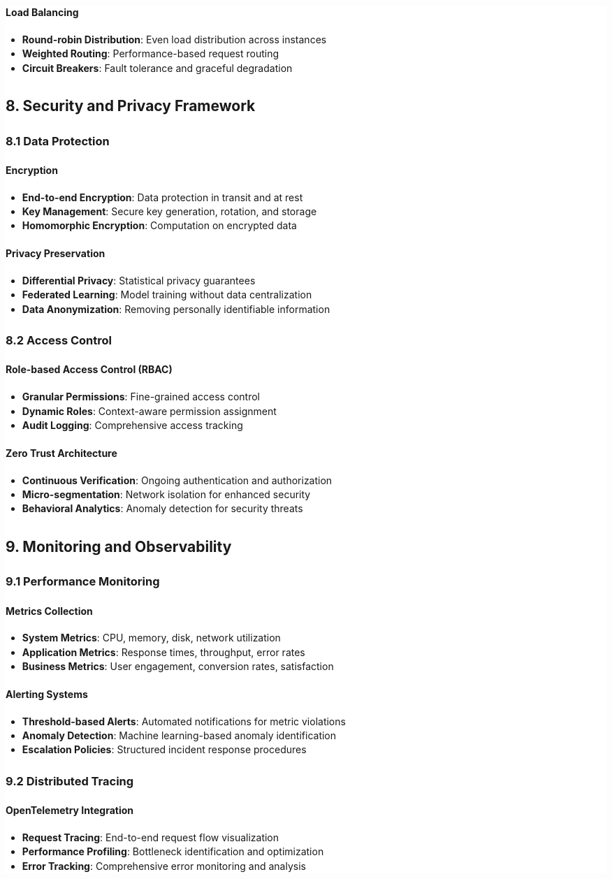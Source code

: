 #### Load Balancing
- **Round-robin Distribution**: Even load distribution across instances
- **Weighted Routing**: Performance-based request routing
- **Circuit Breakers**: Fault tolerance and graceful degradation

## 8. Security and Privacy Framework

### 8.1 Data Protection

#### Encryption
- **End-to-end Encryption**: Data protection in transit and at rest
- **Key Management**: Secure key generation, rotation, and storage
- **Homomorphic Encryption**: Computation on encrypted data

#### Privacy Preservation
- **Differential Privacy**: Statistical privacy guarantees
- **Federated Learning**: Model training without data centralization
- **Data Anonymization**: Removing personally identifiable information

### 8.2 Access Control

#### Role-based Access Control (RBAC)
- **Granular Permissions**: Fine-grained access control
- **Dynamic Roles**: Context-aware permission assignment
- **Audit Logging**: Comprehensive access tracking

#### Zero Trust Architecture
- **Continuous Verification**: Ongoing authentication and authorization
- **Micro-segmentation**: Network isolation for enhanced security
- **Behavioral Analytics**: Anomaly detection for security threats

## 9. Monitoring and Observability

### 9.1 Performance Monitoring

#### Metrics Collection
- **System Metrics**: CPU, memory, disk, network utilization
- **Application Metrics**: Response times, throughput, error rates
- **Business Metrics**: User engagement, conversion rates, satisfaction

#### Alerting Systems
- **Threshold-based Alerts**: Automated notifications for metric violations
- **Anomaly Detection**: Machine learning-based anomaly identification
- **Escalation Policies**: Structured incident response procedures

### 9.2 Distributed Tracing

#### OpenTelemetry Integration
- **Request Tracing**: End-to-end request flow visualization
- **Performance Profiling**: Bottleneck identification and optimization
- **Error Tracking**: Comprehensive error monitoring and analysis

